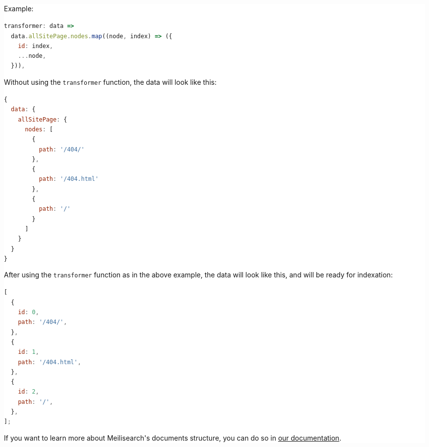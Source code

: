 Example:

```js
transformer: data =>
  data.allSitePage.nodes.map((node, index) => ({
    id: index,
    ...node,
  })),
```

Without using the `transformer` function, the data will look like this:

```js
{
  data: {
    allSitePage: {
      nodes: [
        {
          path: '/404/'
        },
        {
          path: '/404.html'
        },
        {
          path: '/'
        }
      ]
    }
  }
}
```

After using the `transformer` function as in the above example, the data will look like this, and will be ready for indexation:

```js
[
  {
    id: 0,
    path: '/404/',
  },
  {
    id: 1,
    path: '/404.html',
  },
  {
    id: 2,
    path: '/',
  },
];
```

If you want to learn more about Meilisearch's documents structure, you can do so in [our documentation](https://www.meilisearch.com/docs/learn/core_concepts/documents#structure).
